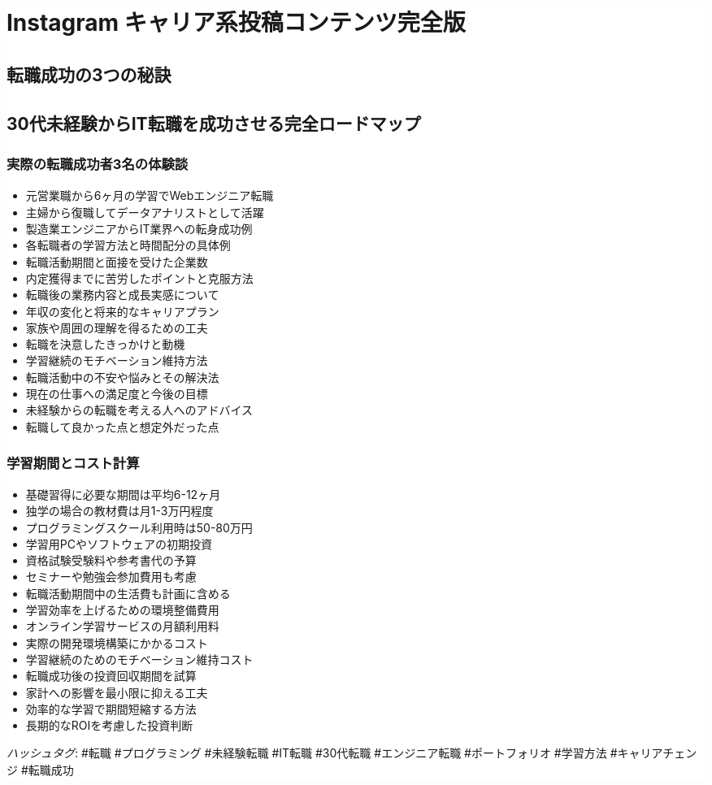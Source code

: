 # Instagram キャリア系投稿コンテンツ完全版

## 転職成功の3つの秘訣













## 30代未経験からIT転職を成功させる完全ロードマップ


### 実際の転職成功者3名の体験談
- 元営業職から6ヶ月の学習でWebエンジニア転職
- 主婦から復職してデータアナリストとして活躍
- 製造業エンジニアからIT業界への転身成功例
- 各転職者の学習方法と時間配分の具体例
- 転職活動期間と面接を受けた企業数
- 内定獲得までに苦労したポイントと克服方法
- 転職後の業務内容と成長実感について
- 年収の変化と将来的なキャリアプラン
- 家族や周囲の理解を得るための工夫
- 転職を決意したきっかけと動機
- 学習継続のモチベーション維持方法
- 転職活動中の不安や悩みとその解決法
- 現在の仕事への満足度と今後の目標
- 未経験からの転職を考える人へのアドバイス
- 転職して良かった点と想定外だった点

### 学習期間とコスト計算
- 基礎習得に必要な期間は平均6-12ヶ月
- 独学の場合の教材費は月1-3万円程度
- プログラミングスクール利用時は50-80万円
- 学習用PCやソフトウェアの初期投資
- 資格試験受験料や参考書代の予算
- セミナーや勉強会参加費用も考慮
- 転職活動期間中の生活費も計画に含める
- 学習効率を上げるための環境整備費用
- オンライン学習サービスの月額利用料
- 実際の開発環境構築にかかるコスト
- 学習継続のためのモチベーション維持コスト
- 転職成功後の投資回収期間を試算
- 家計への影響を最小限に抑える工夫
- 効率的な学習で期間短縮する方法
- 長期的なROIを考慮した投資判断

*ハッシュタグ*: #転職 #プログラミング #未経験転職 #IT転職 #30代転職 #エンジニア転職 #ポートフォリオ #学習方法 #キャリアチェンジ #転職成功
